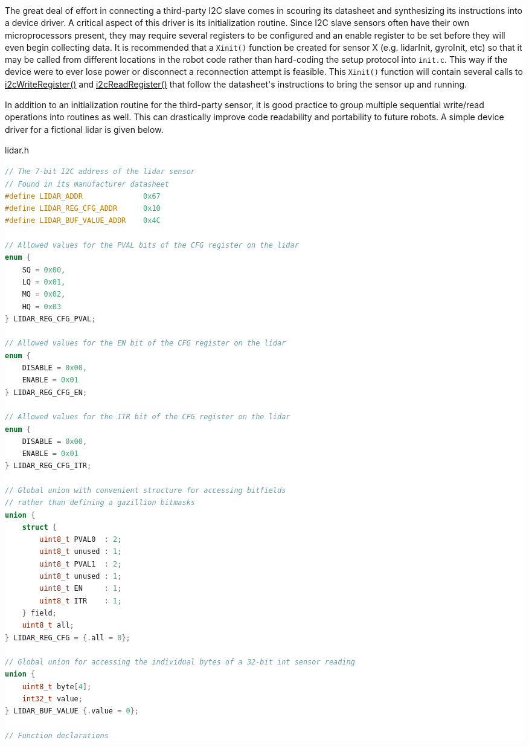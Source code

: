 The great deal of effort in connecting a third-party I2C slave comes in scouring its datasheet and synthesizing its instructions into a device driver.  A critical aspect of this driver is its initialization routine.  Since I2C slave sensors often have their own microprocessors present, they may require several registers to be configured and an enable register to be set before they will even begin collecting data.  It is recommended that a ```Xinit()``` function be created for sensor X (e.g. lidarInit, gyroInit, etc) so that it may be called from different locations in the robot code rather than hard-coding the setup protocol into ```init.c```.  This way if the device were to ever lose power or disconnect a reconnection attempt is feasible.  This ```Xinit()``` function will contain several calls to [i2cWriteRegister()](/api/#i2cWriteRegister) and [i2cReadRegister()](/api/#i2cReadRegister) that follow the datasheet's instructions to bring the sensor up and running.

In addition to an initialization routine for the third-party sensor, it is good practice to group multiple sequential write/read operations into routines as well.  This can drastically improve code readability and portability to future robots.  A simple device driver for a fictional lidar is given below.

lidar.h
```c
// The 7-bit I2C address of the lidar sensor
// Found in its manufacturer datasheet
#define LIDAR_ADDR              0x67
#define LIDAR_REG_CFG_ADDR      0x10
#define LIDAR_BUF_VALUE_ADDR    0x4C

// Allowed values for the PVAL bits of the CFG register on the lidar
enum {
    SQ = 0x00,
    LQ = 0x01,
    MQ = 0x02,
    HQ = 0x03
} LIDAR_REG_CFG_PVAL;

// Allowed values for the EN bit of the CFG register on the lidar
enum {
    DISABLE = 0x00,
    ENABLE = 0x01
} LIDAR_REG_CFG_EN;

// Allowed values for the ITR bit of the CFG register on the lidar
enum {
    DISABLE = 0x00,
    ENABLE = 0x01
} LIDAR_REG_CFG_ITR;

// Global union with convenient structure for accessing bitfields
// rather than defining a gazillion bitmasks
union {
    struct {
        uint8_t PVAL0  : 2;
        uint8_t unused : 1;
        uint8_t PVAL1  : 2;
        uint8_t unused : 1;
        uint8_t EN     : 1;
        uint8_t ITR    : 1;
    } field;
    uint8_t all;
} LIDAR_REG_CFG = {.all = 0};

// Global union for accessing the individual bytes of a 32-bit int sensor reading
union {
    uint8_t byte[4];
    int32_t value;
} LIDAR_BUF_VALUE {.value = 0};

// Function declarations
```